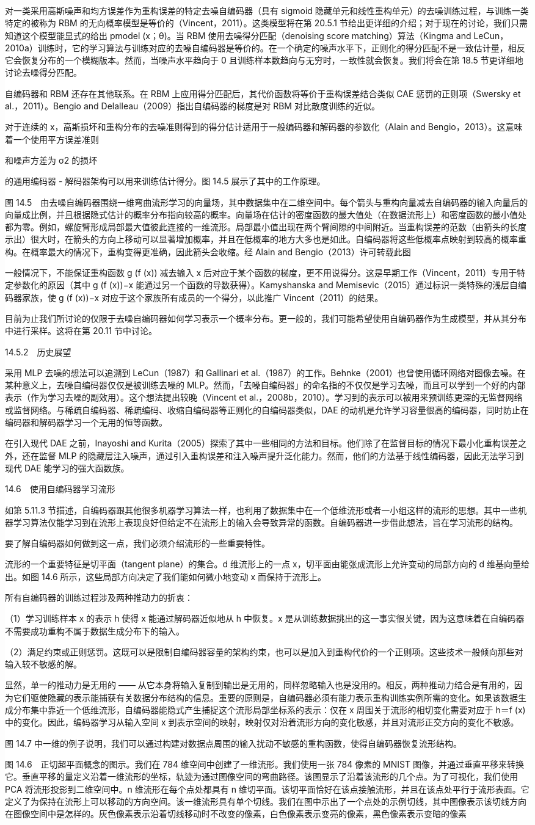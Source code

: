 对一类采用高斯噪声和均方误差作为重构误差的特定去噪自编码器（具有 sigmoid 隐藏单元和线性重构单元）的去噪训练过程，与训练一类特定的被称为 RBM 的无向概率模型是等价的（Vincent，2011）。这类模型将在第 20.5.1 节给出更详细的介绍；对于现在的讨论，我们只需知道这个模型能显式的给出 pmodel (x；θ)。当 RBM 使用去噪得分匹配（denoising score matching）算法（Kingma and LeCun，2010a）训练时，它的学习算法与训练对应的去噪自编码器是等价的。在一个确定的噪声水平下，正则化的得分匹配不是一致估计量，相反它会恢复分布的一个模糊版本。然而，当噪声水平趋向于 0 且训练样本数趋向与无穷时，一致性就会恢复。我们将会在第 18.5 节更详细地讨论去噪得分匹配。

自编码器和 RBM 还存在其他联系。在 RBM 上应用得分匹配后，其代价函数将等价于重构误差结合类似 CAE 惩罚的正则项（Swersky et al.，2011）。Bengio and Delalleau（2009）指出自编码器的梯度是对 RBM 对比散度训练的近似。

对于连续的 x，高斯损坏和重构分布的去噪准则得到的得分估计适用于一般编码器和解码器的参数化（Alain and Bengio，2013）。这意味着一个使用平方误差准则

和噪声方差为 σ2 的损坏

的通用编码器 - 解码器架构可以用来训练估计得分。图 14.5 展示了其中的工作原理。

图 14.5　由去噪自编码器围绕一维弯曲流形学习的向量场，其中数据集中在二维空间中。每个箭头与重构向量减去自编码器的输入向量后的向量成比例，并且根据隐式估计的概率分布指向较高的概率。向量场在估计的密度函数的最大值处（在数据流形上）和密度函数的最小值处都为零。例如，螺旋臂形成局部最大值彼此连接的一维流形。局部最小值出现在两个臂间隙的中间附近。当重构误差的范数（由箭头的长度示出）很大时，在箭头的方向上移动可以显著增加概率，并且在低概率的地方大多也是如此。自编码器将这些低概率点映射到较高的概率重构。在概率最大的情况下，重构变得更准确，因此箭头会收缩。经 Alain and Bengio（2013）许可转载此图

一般情况下，不能保证重构函数 g (f (x)) 减去输入 x 后对应于某个函数的梯度，更不用说得分。这是早期工作（Vincent，2011）专用于特定参数化的原因（其中 g (f (x))−x 能通过另一个函数的导数获得）。Kamyshanska and Memisevic（2015）通过标识一类特殊的浅层自编码器家族，使 g (f (x))−x 对应于这个家族所有成员的一个得分，以此推广 Vincent（2011）的结果。

目前为止我们所讨论的仅限于去噪自编码器如何学习表示一个概率分布。更一般的，我们可能希望使用自编码器作为生成模型，并从其分布中进行采样。这将在第 20.11 节中讨论。

14.5.2　历史展望

采用 MLP 去噪的想法可以追溯到 LeCun（1987）和 Gallinari et al.（1987）的工作。Behnke（2001）也曾使用循环网络对图像去噪。在某种意义上，去噪自编码器仅仅是被训练去噪的 MLP。然而，「去噪自编码器」的命名指的不仅仅是学习去噪，而且可以学到一个好的内部表示（作为学习去噪的副效用）。这个想法提出较晚（Vincent et al.，2008b，2010）。学习到的表示可以被用来预训练更深的无监督网络或监督网络。与稀疏自编码器、稀疏编码、收缩自编码器等正则化的自编码器类似，DAE 的动机是允许学习容量很高的编码器，同时防止在编码器和解码器学习一个无用的恒等函数。

在引入现代 DAE 之前，Inayoshi and Kurita（2005）探索了其中一些相同的方法和目标。他们除了在监督目标的情况下最小化重构误差之外，还在监督 MLP 的隐藏层注入噪声，通过引入重构误差和注入噪声提升泛化能力。然而，他们的方法基于线性编码器，因此无法学习到现代 DAE 能学习的强大函数族。

14.6　使用自编码器学习流形

如第 5.11.3 节描述，自编码器跟其他很多机器学习算法一样，也利用了数据集中在一个低维流形或者一小组这样的流形的思想。其中一些机器学习算法仅能学习到在流形上表现良好但给定不在流形上的输入会导致异常的函数。自编码器进一步借此想法，旨在学习流形的结构。

要了解自编码器如何做到这一点，我们必须介绍流形的一些重要特性。

流形的一个重要特征是切平面（tangent plane）的集合。d 维流形上的一点 x，切平面由能张成流形上允许变动的局部方向的 d 维基向量给出。如图 14.6 所示，这些局部方向决定了我们能如何微小地变动 x 而保持于流形上。

所有自编码器的训练过程涉及两种推动力的折衷：

（1）学习训练样本 x 的表示 h 使得 x 能通过解码器近似地从 h 中恢复。x 是从训练数据挑出的这一事实很关键，因为这意味着在自编码器不需要成功重构不属于数据生成分布下的输入。

（2）满足约束或正则惩罚。这既可以是限制自编码器容量的架构约束，也可以是加入到重构代价的一个正则项。这些技术一般倾向那些对输入较不敏感的解。

显然，单一的推动力是无用的 —— 从它本身将输入复制到输出是无用的，同样忽略输入也是没用的。相反，两种推动力结合是有用的，因为它们驱使隐藏的表示能捕获有关数据分布结构的信息。重要的原则是，自编码器必须有能力表示重构训练实例所需的变化。如果该数据生成分布集中靠近一个低维流形，自编码器能隐式产生捕捉这个流形局部坐标系的表示：仅在 x 周围关于流形的相切变化需要对应于 h＝f (x) 中的变化。因此，编码器学习从输入空间 x 到表示空间的映射，映射仅对沿着流形方向的变化敏感，并且对流形正交方向的变化不敏感。

图 14.7 中一维的例子说明，我们可以通过构建对数据点周围的输入扰动不敏感的重构函数，使得自编码器恢复流形结构。

图 14.6　正切超平面概念的图示。我们在 784 维空间中创建了一维流形。我们使用一张 784 像素的 MNIST 图像，并通过垂直平移来转换它。垂直平移的量定义沿着一维流形的坐标，轨迹为通过图像空间的弯曲路径。该图显示了沿着该流形的几个点。为了可视化，我们使用 PCA 将流形投影到二维空间中。n 维流形在每个点处都具有 n 维切平面。该切平面恰好在该点接触流形，并且在该点处平行于流形表面。它定义了为保持在流形上可以移动的方向空间。该一维流形具有单个切线。我们在图中示出了一个点处的示例切线，其中图像表示该切线方向在图像空间中是怎样的。灰色像素表示沿着切线移动时不改变的像素，白色像素表示变亮的像素，黑色像素表示变暗的像素

